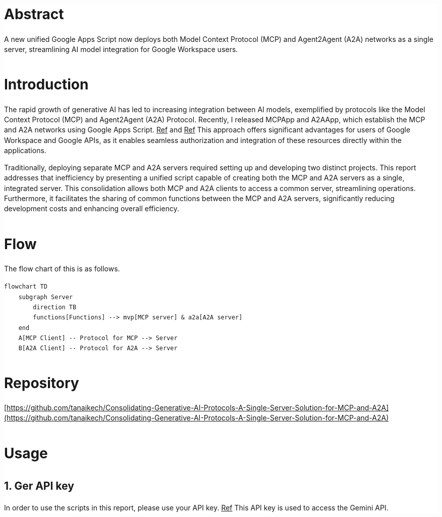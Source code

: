 # Abstract

A new unified Google Apps Script now deploys both Model Context Protocol (MCP) and Agent2Agent (A2A) networks as a single server, streamlining AI model integration for Google Workspace users.

# Introduction

The rapid growth of generative AI has led to increasing integration between AI models, exemplified by protocols like the Model Context Protocol (MCP) and Agent2Agent (A2A) Protocol. Recently, I released MCPApp and A2AApp, which establish the MCP and A2A networks using Google Apps Script. [Ref](https://medium.com/google-cloud/gmail-processing-using-mcp-network-powered-by-google-apps-script-5ede2a25c94e) and [Ref](https://medium.com/google-cloud/enabling-collaborative-agent-systems-through-google-apps-script-based-agent2agent-a2a-network-19e3d0472eaa) This approach offers significant advantages for users of Google Workspace and Google APIs, as it enables seamless authorization and integration of these resources directly within the applications.

Traditionally, deploying separate MCP and A2A servers required setting up and developing two distinct projects. This report addresses that inefficiency by presenting a unified script capable of creating both the MCP and A2A servers as a single, integrated server. This consolidation allows both MCP and A2A clients to access a common server, streamlining operations. Furthermore, it facilitates the sharing of common functions between the MCP and A2A servers, significantly reducing development costs and enhancing overall efficiency.

# Flow

The flow chart of this is as follows.

```mermaid
flowchart TD
    subgraph Server
        direction TB
        functions[Functions] --> mvp[MCP server] & a2a[A2A server]
    end
    A[MCP Client] -- Protocol for MCP --> Server
    B[A2A Client] -- Protocol for A2A --> Server
```

# Repository

[https://github.com/tanaikech/Consolidating-Generative-AI-Protocols-A-Single-Server-Solution-for-MCP-and-A2A](https://github.com/tanaikech/Consolidating-Generative-AI-Protocols-A-Single-Server-Solution-for-MCP-and-A2A)

# Usage

## 1. Ger API key

In order to use the scripts in this report, please use your API key. [Ref](https://ai.google.dev/gemini-api/docs/api-key) This API key is used to access the Gemini API.
